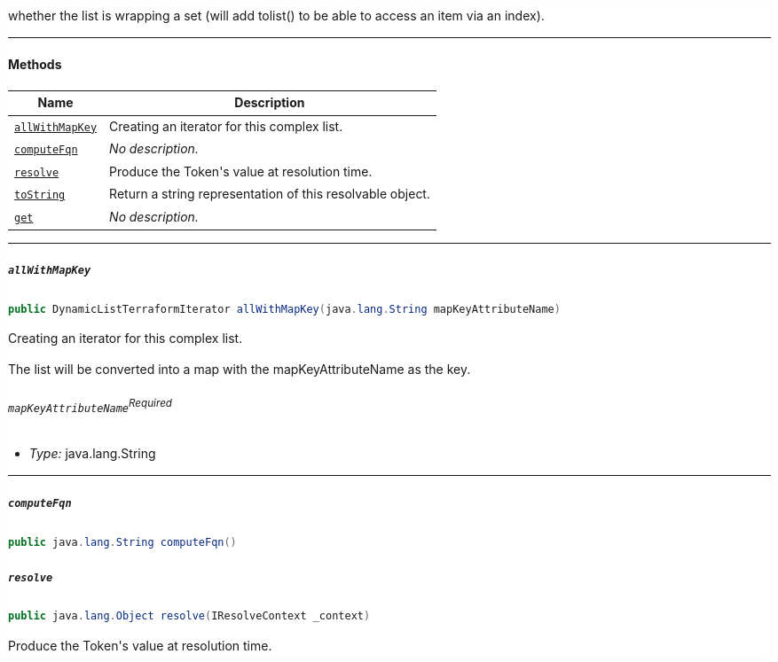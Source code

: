 whether the list is wrapping a set (will add tolist() to be able to access an item via an index).

---

#### Methods <a name="Methods" id="Methods"></a>

| **Name** | **Description** |
| --- | --- |
| <code><a href="#@cdktf/provider-ionoscloud.apigateway.ApigatewayCustomDomainsList.allWithMapKey">allWithMapKey</a></code> | Creating an iterator for this complex list. |
| <code><a href="#@cdktf/provider-ionoscloud.apigateway.ApigatewayCustomDomainsList.computeFqn">computeFqn</a></code> | *No description.* |
| <code><a href="#@cdktf/provider-ionoscloud.apigateway.ApigatewayCustomDomainsList.resolve">resolve</a></code> | Produce the Token's value at resolution time. |
| <code><a href="#@cdktf/provider-ionoscloud.apigateway.ApigatewayCustomDomainsList.toString">toString</a></code> | Return a string representation of this resolvable object. |
| <code><a href="#@cdktf/provider-ionoscloud.apigateway.ApigatewayCustomDomainsList.get">get</a></code> | *No description.* |

---

##### `allWithMapKey` <a name="allWithMapKey" id="@cdktf/provider-ionoscloud.apigateway.ApigatewayCustomDomainsList.allWithMapKey"></a>

```java
public DynamicListTerraformIterator allWithMapKey(java.lang.String mapKeyAttributeName)
```

Creating an iterator for this complex list.

The list will be converted into a map with the mapKeyAttributeName as the key.

###### `mapKeyAttributeName`<sup>Required</sup> <a name="mapKeyAttributeName" id="@cdktf/provider-ionoscloud.apigateway.ApigatewayCustomDomainsList.allWithMapKey.parameter.mapKeyAttributeName"></a>

- *Type:* java.lang.String

---

##### `computeFqn` <a name="computeFqn" id="@cdktf/provider-ionoscloud.apigateway.ApigatewayCustomDomainsList.computeFqn"></a>

```java
public java.lang.String computeFqn()
```

##### `resolve` <a name="resolve" id="@cdktf/provider-ionoscloud.apigateway.ApigatewayCustomDomainsList.resolve"></a>

```java
public java.lang.Object resolve(IResolveContext _context)
```

Produce the Token's value at resolution time.
